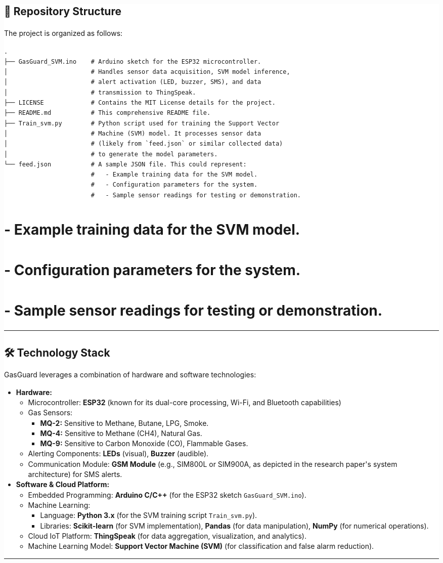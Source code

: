 
## 📂 Repository Structure

The project is organized as follows:

```text
.
├── GasGuard_SVM.ino    # Arduino sketch for the ESP32 microcontroller.
│                       # Handles sensor data acquisition, SVM model inference,
│                       # alert activation (LED, buzzer, SMS), and data
│                       # transmission to ThingSpeak.
├── LICENSE             # Contains the MIT License details for the project.
├── README.md           # This comprehensive README file.
├── Train_svm.py        # Python script used for training the Support Vector
│                       # Machine (SVM) model. It processes sensor data
│                       # (likely from `feed.json` or similar collected data)
│                       # to generate the model parameters.
└── feed.json           # A sample JSON file. This could represent:
                        #   - Example training data for the SVM model.
                        #   - Configuration parameters for the system.
                        #   - Sample sensor readings for testing or demonstration.
```
#   - Example training data for the SVM model.
#   - Configuration parameters for the system.
#   - Sample sensor readings for testing or demonstration. 


---

## 🛠️ Technology Stack

GasGuard leverages a combination of hardware and software technologies:

* **Hardware:**
    * Microcontroller: **ESP32** (known for its dual-core processing, Wi-Fi, and Bluetooth capabilities)
    * Gas Sensors:
        * **MQ-2:** Sensitive to Methane, Butane, LPG, Smoke.
        * **MQ-4:** Sensitive to Methane (CH4), Natural Gas.
        * **MQ-9:** Sensitive to Carbon Monoxide (CO), Flammable Gases.
    * Alerting Components: **LEDs** (visual), **Buzzer** (audible).
    * Communication Module: **GSM Module** (e.g., SIM800L or SIM900A, as depicted in the research paper's system architecture) for SMS alerts.
* **Software & Cloud Platform:**
    * Embedded Programming: **Arduino C/C++** (for the ESP32 sketch `GasGuard_SVM.ino`).
    * Machine Learning:
        * Language: **Python 3.x** (for the SVM training script `Train_svm.py`).
        * Libraries: **Scikit-learn** (for SVM implementation), **Pandas** (for data manipulation), **NumPy** (for numerical operations).
    * Cloud IoT Platform: **ThingSpeak** (for data aggregation, visualization, and analytics).
    * Machine Learning Model: **Support Vector Machine (SVM)** (for classification and false alarm reduction).

---